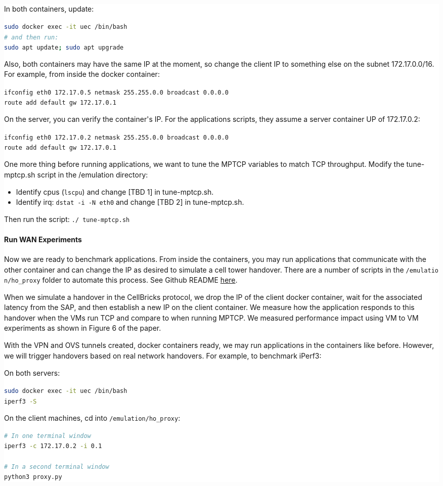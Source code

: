 In both containers, update:
```bash
sudo docker exec -it uec /bin/bash
# and then run:
sudo apt update; sudo apt upgrade
```

Also, both containers may have the same IP at the moment, so change the client IP to something else on the subnet 172.17.0.0/16. For example, from inside the docker container:
```
ifconfig eth0 172.17.0.5 netmask 255.255.0.0 broadcast 0.0.0.0
route add default gw 172.17.0.1
```

On the server, you can verify the container's IP. For the applications scripts, they assume a 
server container UP of 172.17.0.2:
```
ifconfig eth0 172.17.0.2 netmask 255.255.0.0 broadcast 0.0.0.0
route add default gw 172.17.0.1
```

One more thing before running applications, we want to tune the MPTCP variables to match TCP throughput. Modify the tune-mptcp.sh script in the /emulation directory:
* Identify cpus (`lscpu`) and change [TBD 1] in tune-mptcp.sh.
* Identify irq: `dstat -i -N eth0` and change [TBD 2] in tune-mptcp.sh.

Then run the script: `./ tune-mptcp.sh`

#### Run WAN Experiments

Now we are ready to benchmark applications. From inside the containers, you may run applications that communicate with the other container and can change the IP as desired to simulate a cell tower handover. There are a number of scripts in the `/emulation/ho_proxy` folder to automate this process.  See Github README [here](https://github.com/cellbricks/emulation/tree/master/ho_proxy).

When we simulate a handover in the CellBricks protocol, we drop the IP of the client docker container, wait for the associated latency from the SAP, and then establish a new IP on the client container. We measure how the application responds to this handover when the VMs run TCP and compare to when running MPTCP. We measured performance impact using VM to VM experiments as shown in Figure 6 of the paper.

With the VPN and OVS tunnels created, docker containers ready, we may run applications in the containers like before. However, we will trigger handovers based on real network handovers. For example, to benchmark iPerf3:

On both servers:
```bash
sudo docker exec -it uec /bin/bash
iperf3 -S
```

On the client machines, cd into `/emulation/ho_proxy`:
```bash
# In one terminal window
iperf3 -c 172.17.0.2 -i 0.1

# In a second terminal window
python3 proxy.py
```
